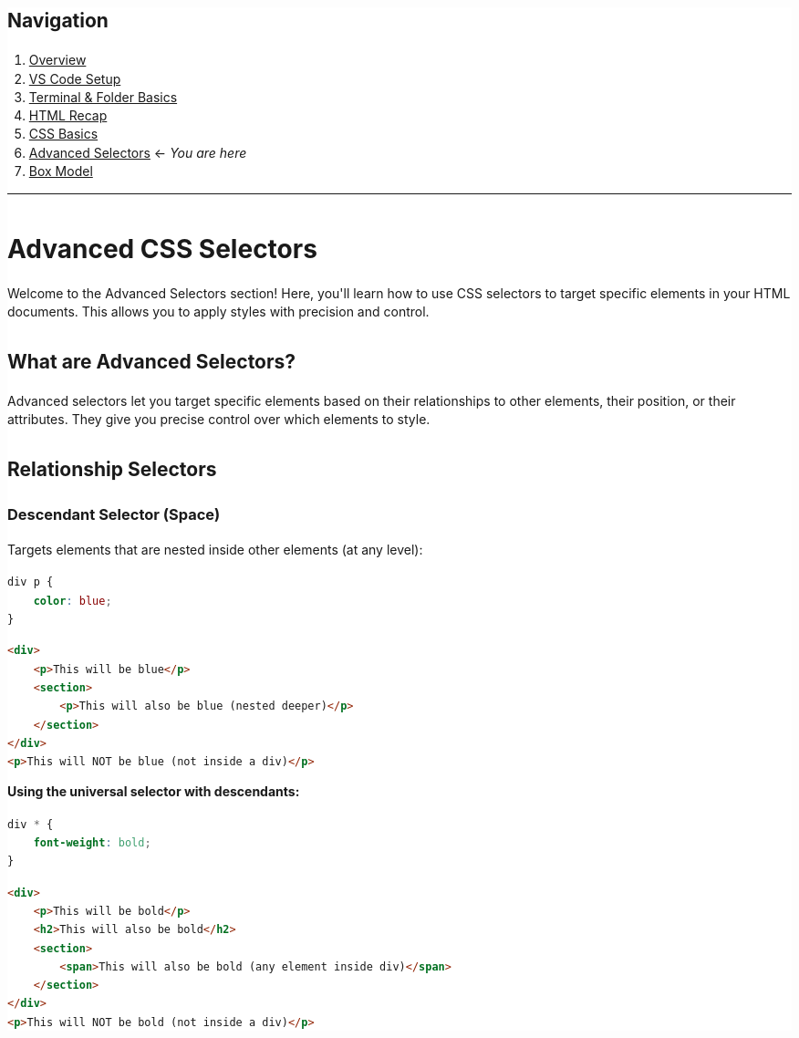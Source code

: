 ## Navigation

1. [Overview](README.md)
2. [VS Code Setup](01-setup-vscode.md)
3. [Terminal & Folder Basics](02-terminal-folder.md)
4. [HTML Recap](03-html-recap.md)
5. [CSS Basics](04-css-basics.md)
6. [Advanced Selectors](05-advanced-selectors.md) ← _You are here_
7. [Box Model](06-box-model.md)

---

# Advanced CSS Selectors

Welcome to the Advanced Selectors section! Here, you'll learn how to use CSS selectors to target specific elements in your HTML documents. This allows you to apply styles with precision and control.

## What are Advanced Selectors?

Advanced selectors let you target specific elements based on their relationships to other elements, their position, or their attributes. They give you precise control over which elements to style.

## Relationship Selectors

### Descendant Selector (Space)

Targets elements that are nested inside other elements (at any level):

```css
div p {
    color: blue;
}
```

```html
<div>
    <p>This will be blue</p>
    <section>
        <p>This will also be blue (nested deeper)</p>
    </section>
</div>
<p>This will NOT be blue (not inside a div)</p>
```

**Using the universal selector with descendants:**

```css
div * {
    font-weight: bold;
}
```

```html
<div>
    <p>This will be bold</p>
    <h2>This will also be bold</h2>
    <section>
        <span>This will also be bold (any element inside div)</span>
    </section>
</div>
<p>This will NOT be bold (not inside a div)</p>
```
